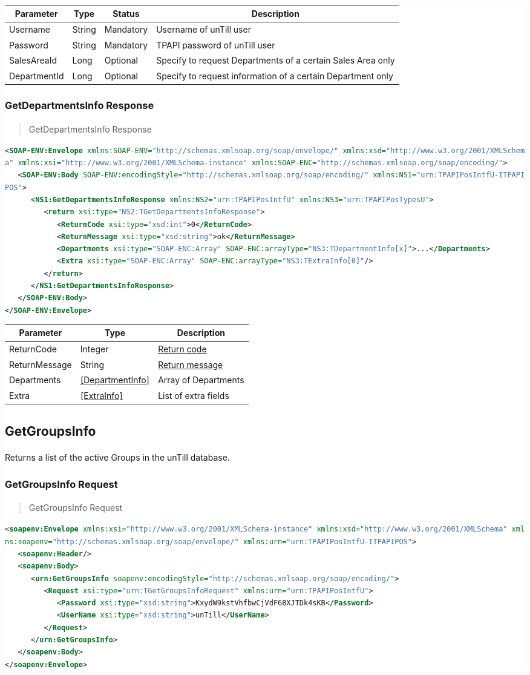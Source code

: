 Parameter | Type | Status | Description
---------- | ------- | ------- | -------
Username | String | Mandatory | Username of unTill user
Password | String | Mandatory | TPAPI password of unTill user
SalesAreaId | Long | Optional | Specify to request Departments of a certain Sales Area only
DepartmentId | Long | Optional | Specify to request information of a certain Department only

### GetDepartmentsInfo Response

> GetDepartmentsInfo Response

```xml
<SOAP-ENV:Envelope xmlns:SOAP-ENV="http://schemas.xmlsoap.org/soap/envelope/" xmlns:xsd="http://www.w3.org/2001/XMLSchema" xmlns:xsi="http://www.w3.org/2001/XMLSchema-instance" xmlns:SOAP-ENC="http://schemas.xmlsoap.org/soap/encoding/">
   <SOAP-ENV:Body SOAP-ENV:encodingStyle="http://schemas.xmlsoap.org/soap/encoding/" xmlns:NS1="urn:TPAPIPosIntfU-ITPAPIPOS">
      <NS1:GetDepartmentsInfoResponse xmlns:NS2="urn:TPAPIPosIntfU" xmlns:NS3="urn:TPAPIPosTypesU">
         <return xsi:type="NS2:TGetDepartmentsInfoResponse">
            <ReturnCode xsi:type="xsd:int">0</ReturnCode>
            <ReturnMessage xsi:type="xsd:string">ok</ReturnMessage>
            <Departments xsi:type="SOAP-ENC:Array" SOAP-ENC:arrayType="NS3:TDepartmentInfo[x]">...</Departments>
            <Extra xsi:type="SOAP-ENC:Array" SOAP-ENC:arrayType="NS3:TExtraInfo[0]"/>
         </return>
      </NS1:GetDepartmentsInfoResponse>
   </SOAP-ENV:Body>
</SOAP-ENV:Envelope>
```

Parameter | Type | Description
----------| -----| -----------
ReturnCode | Integer | [Return code](#return-codes)
ReturnMessage | String | [Return message](#return-codes)
Departments | [[DepartmentInfo]](#departmentinfo) | Array of Departments
Extra | [[ExtraInfo]](#extrainfo) | List of extra fields

## GetGroupsInfo

Returns a list of the active Groups in the unTill database.

### GetGroupsInfo Request

> GetGroupsInfo Request

```xml
<soapenv:Envelope xmlns:xsi="http://www.w3.org/2001/XMLSchema-instance" xmlns:xsd="http://www.w3.org/2001/XMLSchema" xmlns:soapenv="http://schemas.xmlsoap.org/soap/envelope/" xmlns:urn="urn:TPAPIPosIntfU-ITPAPIPOS">
   <soapenv:Header/>
   <soapenv:Body>
      <urn:GetGroupsInfo soapenv:encodingStyle="http://schemas.xmlsoap.org/soap/encoding/">
         <Request xsi:type="urn:TGetGroupsInfoRequest" xmlns:urn="urn:TPAPIPosIntfU">
            <Password xsi:type="xsd:string">KxydW9kstVhfbwCjVdF68XJTDk4sKB</Password>
            <UserName xsi:type="xsd:string">unTill</UserName>
         </Request>
      </urn:GetGroupsInfo>
   </soapenv:Body>
</soapenv:Envelope>
```
